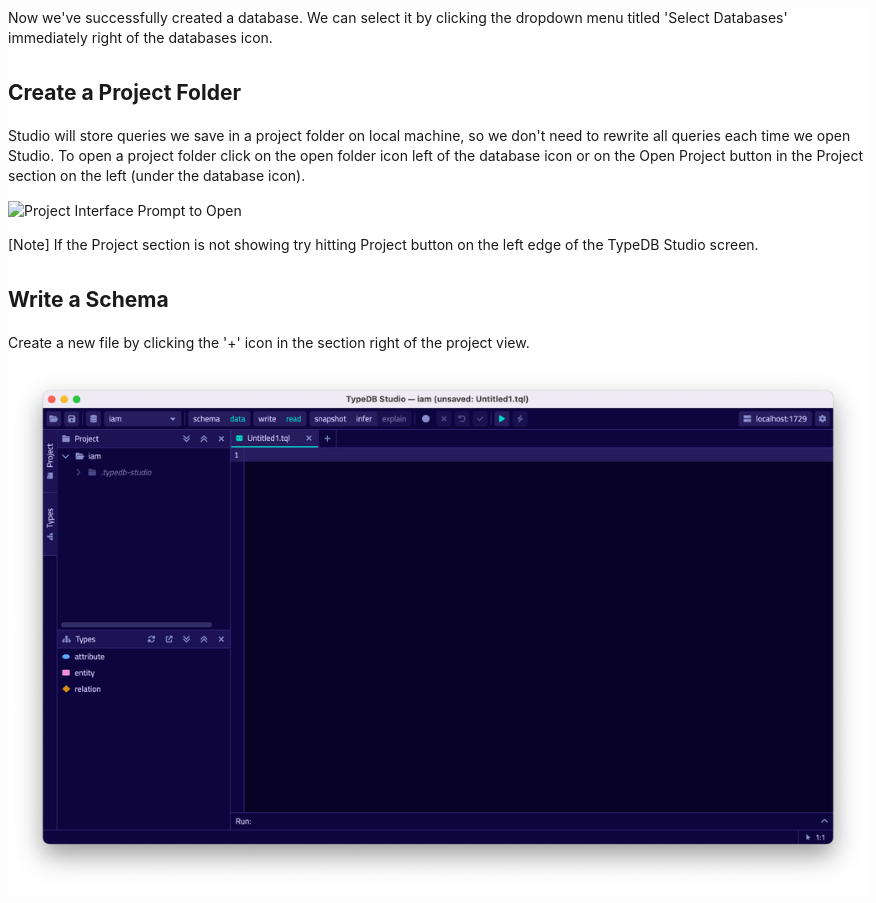 Now we've successfully created a database. We can select it by clicking the dropdown menu titled 'Select Databases' 
immediately right of the databases icon.

## Create a Project Folder

Studio will store queries we save in a project folder on local machine, so we don't need to rewrite all queries each 
time we open Studio. To open a project folder click on the open folder icon left of the database icon or 
on the Open Project button in the Project section on the left (under the database icon).

![Project Interface Prompt to Open](../../../images/studio/project-interface-open.png)

<div class="note">
[Note]
If the Project section is not showing try hitting Project button on the left edge of the TypeDB Studio screen.
</div>

## Write a Schema

Create a new file by clicking the '+' icon in the section right of the project view.

![Create a New File](../../../images/studio/project-new-file.png)

